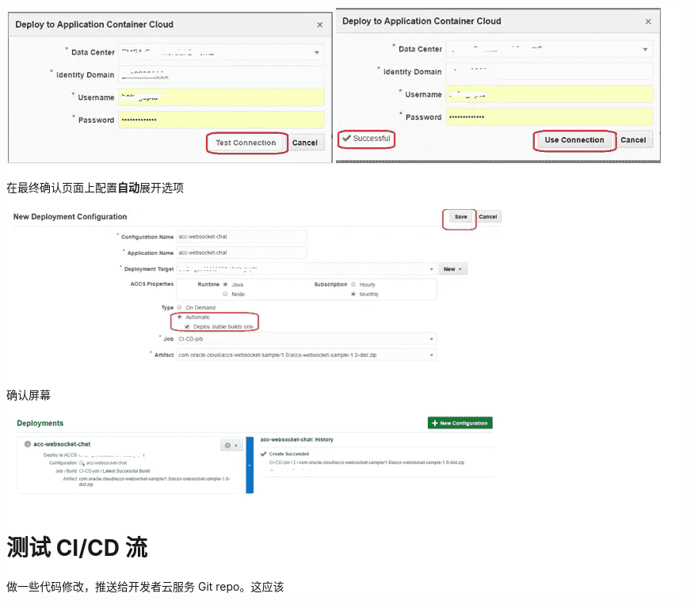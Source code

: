![](img/f9006cf821b6a576f103d5398e5ee5e6.png)![](img/de064319ad8361005712df5fd34f9358.png)

在最终确认页面上配置**自动**展开选项

![](img/a698a6914b823040e3283476648d8780.png)

确认屏幕

![](img/3da2728899f9c96d0d7b42b012042565.png)

# 测试 CI/CD 流

做一些代码修改，推送给开发者云服务 Git repo。这应该

